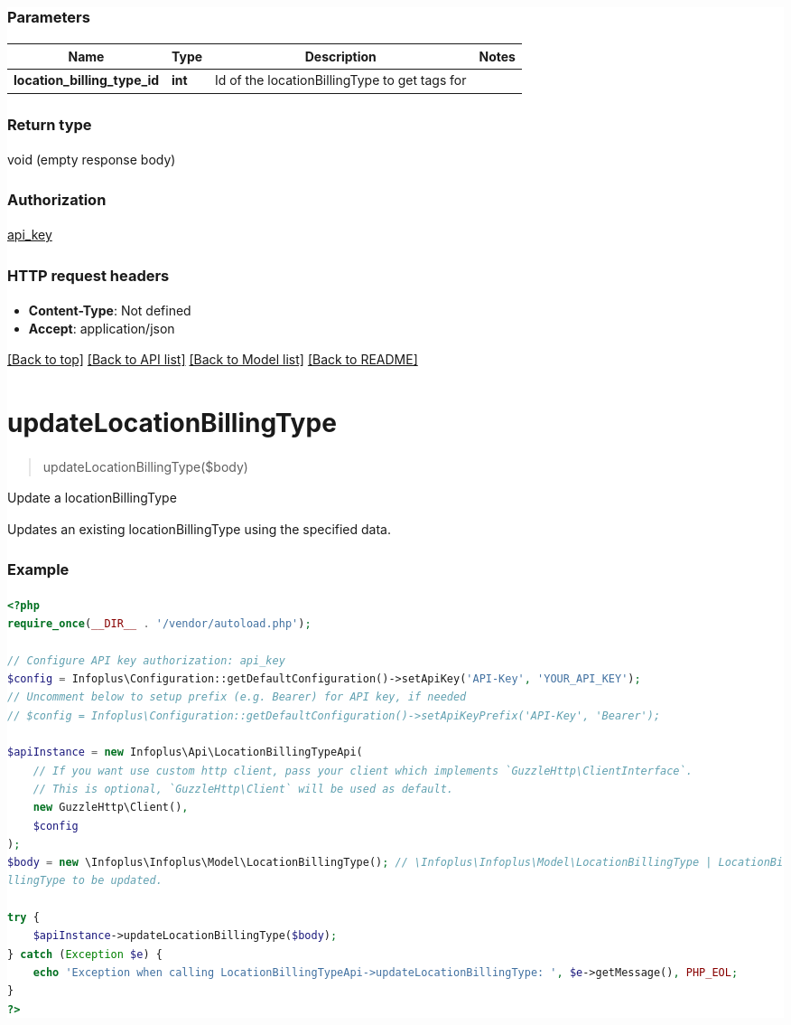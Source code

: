 ### Parameters

Name | Type | Description  | Notes
------------- | ------------- | ------------- | -------------
 **location_billing_type_id** | **int**| Id of the locationBillingType to get tags for |

### Return type

void (empty response body)

### Authorization

[api_key](../../README.md#api_key)

### HTTP request headers

 - **Content-Type**: Not defined
 - **Accept**: application/json

[[Back to top]](#) [[Back to API list]](../../README.md#documentation-for-api-endpoints) [[Back to Model list]](../../README.md#documentation-for-models) [[Back to README]](../../README.md)

# **updateLocationBillingType**
> updateLocationBillingType($body)

Update a locationBillingType

Updates an existing locationBillingType using the specified data.

### Example
```php
<?php
require_once(__DIR__ . '/vendor/autoload.php');

// Configure API key authorization: api_key
$config = Infoplus\Configuration::getDefaultConfiguration()->setApiKey('API-Key', 'YOUR_API_KEY');
// Uncomment below to setup prefix (e.g. Bearer) for API key, if needed
// $config = Infoplus\Configuration::getDefaultConfiguration()->setApiKeyPrefix('API-Key', 'Bearer');

$apiInstance = new Infoplus\Api\LocationBillingTypeApi(
    // If you want use custom http client, pass your client which implements `GuzzleHttp\ClientInterface`.
    // This is optional, `GuzzleHttp\Client` will be used as default.
    new GuzzleHttp\Client(),
    $config
);
$body = new \Infoplus\Infoplus\Model\LocationBillingType(); // \Infoplus\Infoplus\Model\LocationBillingType | LocationBillingType to be updated.

try {
    $apiInstance->updateLocationBillingType($body);
} catch (Exception $e) {
    echo 'Exception when calling LocationBillingTypeApi->updateLocationBillingType: ', $e->getMessage(), PHP_EOL;
}
?>
```
